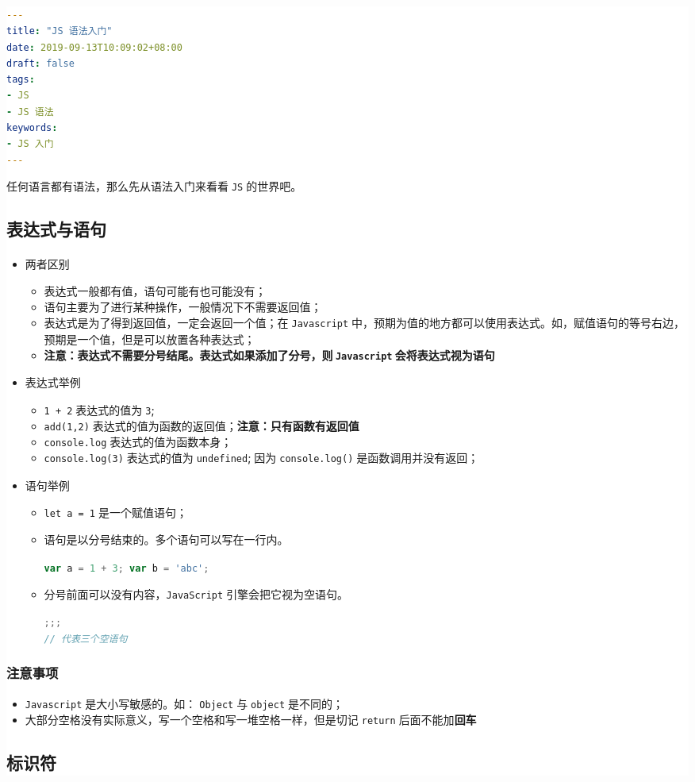 ```yaml
---
title: "JS 语法入门"
date: 2019-09-13T10:09:02+08:00
draft: false
tags:
- JS
- JS 语法
keywords:
- JS 入门
---
```


任何语言都有语法，那么先从语法入门来看看 `JS` 的世界吧。



## 表达式与语句

- 两者区别

  - 表达式一般都有值，语句可能有也可能没有；
  - 语句主要为了进行某种操作，一般情况下不需要返回值；
  - 表达式是为了得到返回值，一定会返回一个值；在 `Javascript` 中，预期为值的地方都可以使用表达式。如，赋值语句的等号右边，预期是一个值，但是可以放置各种表达式；
  - **注意：表达式不需要分号结尾。表达式如果添加了分号，则 `Javascript` 会将表达式视为语句**

- 表达式举例

  - `1 + 2` 表达式的值为 `3`;
  - `add(1,2)` 表达式的值为函数的返回值；**注意：只有函数有返回值**
  - `console.log` 表达式的值为函数本身；
  - `console.log(3)` 表达式的值为 `undefined`; 因为 `console.log()` 是函数调用并没有返回；

- 语句举例

  - `let a = 1` 是一个赋值语句；

  - 语句是以分号结束的。多个语句可以写在一行内。

    ```javascript
    var a = 1 + 3; var b = 'abc';
    ```

  - 分号前面可以没有内容，`JavaScript` 引擎会把它视为空语句。

    ```js
    ;;;
    // 代表三个空语句
    ```

### 注意事项

- `Javascript` 是大小写敏感的。如： `Object` 与 `object` 是不同的；
- 大部分空格没有实际意义，写一个空格和写一堆空格一样，但是切记 `return` 后面不能加**回车**

## 标识符
